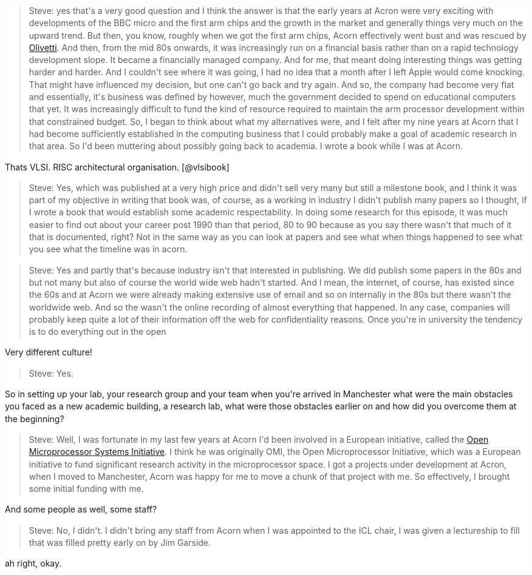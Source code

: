 > Steve: yes that's a very good question and I think the answer is that the early years at Acron were very exciting with developments of the BBC micro and the first arm chips and the growth in the market and generally things very much on the upward trend. But then, you know, roughly when we got the first arm chips, Acorn effectively went bust and was rescued by [Olivetti](https://en.wikipedia.org/wiki/Olivetti_S.p.A.). And then, from the mid 80s onwards, it was increasingly run on a financial basis rather than on a rapid technology development slope. It became a financially managed company. And for me, that meant doing interesting things was getting harder and harder. And I couldn't see where it was going, I had no idea that a month after I left Apple would come knocking. That might have influenced my decision, but one can't go back and try again. And so, the company had become very flat and essentially, it's business was defined by however, much the government decided to spend on educational computers that yet. It was increasingly difficult to fund the kind of resource required to maintain the arm processor development within that constrained budget. So, I began to think about what my alternatives were, and I felt after my nine years at Acorn that I had become sufficiently established in the computing business that I could probably make a goal of academic research in that area. So I'd been muttering about possibly going back to academia. I wrote a book while I was at Acorn. 

Thats VLSI. RISC architectural organisation. [@vlsibook]

> Steve: Yes, which was published at a very high price and didn't sell very many but still a milestone book, and I think it was part of my objective in writing that book was, of course, as a working in industry I didn't publish many papers so I thought, if I wrote a book that would establish some academic respectability. In doing some research for this episode, it was much easier to find out about your career post 1990 than that period, 80 to 90 because as you say there wasn't that much of it that is documented, right? Not in the same way as you can look at papers and see what when things happened to see what you see what the timeline was in acorn. 

> Steve: Yes and partly that's because industry isn't that interested in publishing. We did publish some papers in the 80s and but not many but also of course the world wide web hadn't started. And I mean, the internet, of course, has existed since the 60s and at Acorn we were already making extensive use of email and so on internally in the 80s but there wasn't the worldwide web. And so the wasn't the online recording of almost everything that happened. In any case, companies will probably keep quite a lot of their information off the web for confidentiality reasons. Once you're in university the tendency is to do everything out in the open 

Very different culture!

> Steve: Yes. 

So in setting up your lab, your research group and your team when you're arrived in Manchester what were the main obstacles you faced as a new academic building, a research lab, what were those obstacles earlier on and how did you overcome them at the beginning?

> Steve: Well, I was fortunate in my last few years at Acorn I'd been involved in a European initiative, called the [Open Microprocessor Systems Initiative](https://cordis.europa.eu/project/id/5386). I think he was originally OMI, the Open Microprocessor Initiative, which was a European initiative to fund significant research activity in the microprocessor space. I got a projects under development at Acron, when I moved to Manchester,  Acorn was happy for me to move a chunk of that project with me. So effectively, I brought some initial funding with me. 


And some people as well, some staff? 

> Steve: No, I didn't. I didn't bring any staff from Acorn when I was appointed to the ICL chair, I was given a lectureship to fill that was filled pretty early on by Jim Garside. 

ah right, okay. 

